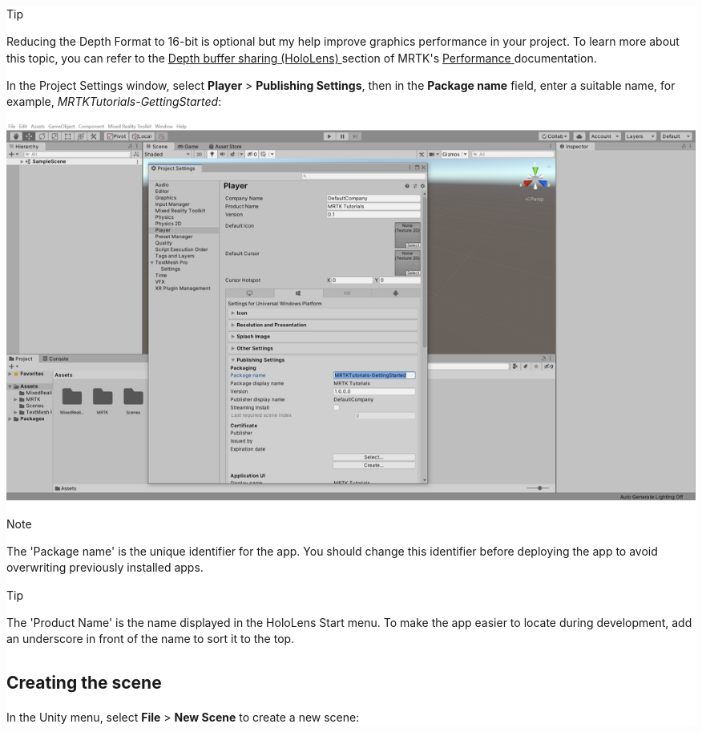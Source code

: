> [!TIP]
> Reducing the Depth Format to 16-bit is optional but my help improve graphics performance in your project. To learn more about this topic, you can refer to the   <a href="/windows/mixed-reality/mrtk-docs/performance/perf-getting-started.md#single-pass-instanced-rendering" target="_blank">  Depth buffer sharing (HoloLens) </a> section of MRTK's  <a href="/windows/mixed-reality/mrtk-docs/performance/perf-getting-started.md#single-pass-instanced-rendering" target="_blank"> Performance </a> documentation.

In the Project Settings window, select **Player** > **Publishing Settings**, then in the **Package name** field, enter a suitable name, for example, _MRTKTutorials-GettingStarted_:

![Unity Publishing Settings with Package name configured](images/mr-learning-base/base-02-section5-step2-7.png)

> [!NOTE]
> The 'Package name' is the unique identifier for the app. You should change this identifier before deploying the app to avoid overwriting previously installed apps.

> [!TIP]
> The 'Product Name' is the name displayed in the HoloLens Start menu. To make the app easier to locate during development, add an underscore in front of the name to sort it to the top.

## Creating the scene

In the Unity menu, select **File** > **New Scene** to create a new scene:
